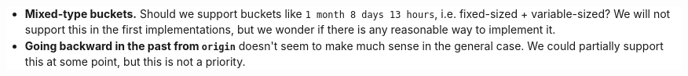* **Mixed-type buckets.** Should we support buckets like
  `1 month 8 days 13 hours`, i.e. fixed-sized + variable-sized? We will not
  support this in the first implementations, but we wonder if there is any
  reasonable way to implement it.
* **Going backward in the past from `origin`** doesn't seem to make much sense
  in the general case. We could partially support this at some point, but this
  is not a priority.

[survey]: https://github.com/timescale/timescaledb/discussions/3258#discussioncomment-767842
[docs]: https://docs.timescale.com/timescaledb/latest/overview/core-concepts/continuous-aggregates/
[dst]: https://en.wikipedia.org/wiki/Daylight_saving_time
[workaround]: https://github.com/timescale/timescaledb/issues/414#issuecomment-828451914
[date_trunc]: https://www.postgresql.org/docs/current/functions-datetime.html#FUNCTIONS-DATETIME-TRUNC
[date_bin]: https://www.postgresql.org/docs/14/functions-datetime.html#FUNCTIONS-DATETIME-BIN
[volatility]: https://www.postgresql.org/docs/current/xfunc-volatility.html
[consistent]: https://www.postgresql.org/message-id/flat/CAJ7c6TOMG8zSNEZtCn5SPe+cCk3Lfxb71ZaQwT2F4T7PJ_t=KA@mail.gmail.com
[monthly_pr]: https://github.com/timescale/timescaledb/pull/3753
